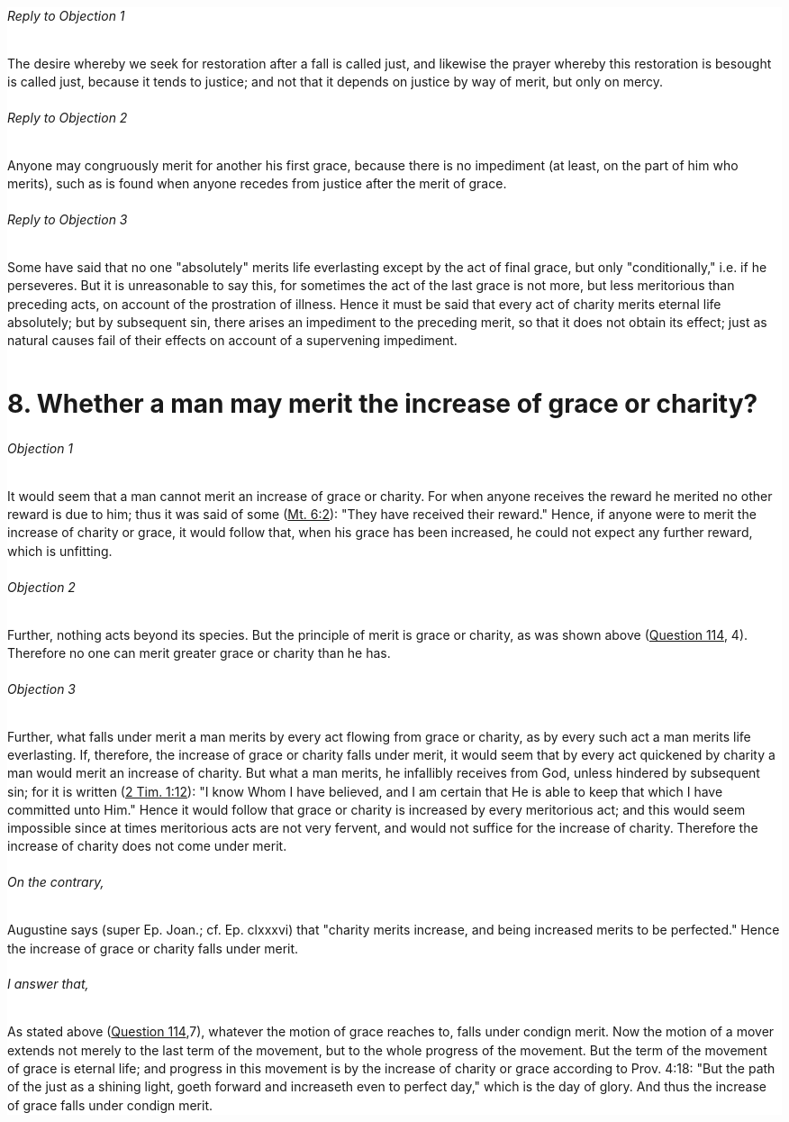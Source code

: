 ###### Reply to Objection 1
The desire whereby we seek for restoration after a fall is called just, and likewise the prayer whereby this restoration is besought is called just, because it tends to justice; and not that it depends on justice by way of merit, but only on mercy.  

###### Reply to Objection 2
Anyone may congruously merit for another his first grace, because there is no impediment (at least, on the part of him who merits), such as is found when anyone recedes from justice after the merit of grace.  

###### Reply to Objection 3
Some have said that no one "absolutely" merits life everlasting except by the act of final grace, but only "conditionally," i.e. if he perseveres. But it is unreasonable to say this, for sometimes the act of the last grace is not more, but less meritorious than preceding acts, on account of the prostration of illness. Hence it must be said that every act of charity merits eternal life absolutely; but by subsequent sin, there arises an impediment to the preceding merit, so that it does not obtain its effect; just as natural causes fail of their effects on account of a supervening impediment.  




# 8. Whether a man may merit the increase of grace or charity? 

###### Objection 1
It would seem that a man cannot merit an increase of grace or charity. For when anyone receives the reward he merited no other reward is due to him; thus it was said of some ([Mt. 6:2](http://bible.gospelcom.net/bible?Mt++6:2)): "They have received their reward." Hence, if anyone were to merit the increase of charity or grace, it would follow that, when his grace has been increased, he could not expect any further reward, which is unfitting.  

###### Objection 2
Further, nothing acts beyond its species. But the principle of merit is grace or charity, as was shown above ([Question 114](), 4). Therefore no one can merit greater grace or charity than he has.  

###### Objection 3
Further, what falls under merit a man merits by every act flowing from grace or charity, as by every such act a man merits life everlasting. If, therefore, the increase of grace or charity falls under merit, it would seem that by every act quickened by charity a man would merit an increase of charity. But what a man merits, he infallibly receives from God, unless hindered by subsequent sin; for it is written ([2 Tim. 1:12](http://bible.gospelcom.net/bible?2+Tim++1:12)): "I know Whom I have believed, and I am certain that He is able to keep that which I have committed unto Him." Hence it would follow that grace or charity is increased by every meritorious act; and this would seem impossible since at times meritorious acts are not very fervent, and would not suffice for the increase of charity. Therefore the increase of charity does not come under merit.  

###### On the contrary,
Augustine says (super Ep. Joan.; cf. Ep. clxxxvi) that "charity merits increase, and being increased merits to be perfected." Hence the increase of grace or charity falls under merit.  

###### I answer that,
As stated above ([Question 114](),7), whatever the motion of grace reaches to, falls under condign merit. Now the motion of a mover extends not merely to the last term of the movement, but to the whole progress of the movement. But the term of the movement of grace is eternal life; and progress in this movement is by the increase of charity or grace according to Prov. 4:18: "But the path of the just as a shining light, goeth forward and increaseth even to perfect day," which is the day of glory. And thus the increase of grace falls under condign merit.  
